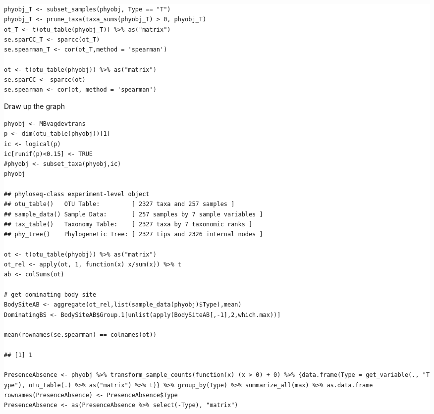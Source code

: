     phyobj_T <- subset_samples(phyobj, Type == "T")
    phyobj_T <- prune_taxa(taxa_sums(phyobj_T) > 0, phyobj_T)
    ot_T <- t(otu_table(phyobj_T)) %>% as("matrix")
    se.sparCC_T <- sparcc(ot_T) 
    se.spearman_T <- cor(ot_T,method = 'spearman')

    ot <- t(otu_table(phyobj)) %>% as("matrix")
    se.sparCC <- sparcc(ot) 
    se.spearman <- cor(ot, method = 'spearman')

Draw up the graph

    phyobj <- MBvagdevtrans
    p <- dim(otu_table(phyobj))[1]
    ic <- logical(p)
    ic[runif(p)<0.15] <- TRUE
    #phyobj <- subset_taxa(phyobj,ic)
    phyobj

    ## phyloseq-class experiment-level object
    ## otu_table()   OTU Table:         [ 2327 taxa and 257 samples ]
    ## sample_data() Sample Data:       [ 257 samples by 7 sample variables ]
    ## tax_table()   Taxonomy Table:    [ 2327 taxa by 7 taxonomic ranks ]
    ## phy_tree()    Phylogenetic Tree: [ 2327 tips and 2326 internal nodes ]

    ot <- t(otu_table(phyobj)) %>% as("matrix")
    ot_rel <- apply(ot, 1, function(x) x/sum(x)) %>% t
    ab <- colSums(ot)

    # get dominating body site
    BodySiteAB <- aggregate(ot_rel,list(sample_data(phyobj)$Type),mean)
    DominatingBS <- BodySiteAB$Group.1[unlist(apply(BodySiteAB[,-1],2,which.max))]

    mean(rownames(se.spearman) == colnames(ot))

    ## [1] 1

    PresenceAbsence <- phyobj %>% transform_sample_counts(function(x) (x > 0) + 0) %>% {data.frame(Type = get_variable(., "Type"), otu_table(.) %>% as("matrix") %>% t)} %>% group_by(Type) %>% summarize_all(max) %>% as.data.frame
    rownames(PresenceAbsence) <- PresenceAbsence$Type
    PresenceAbsence <- as(PresenceAbsence %>% select(-Type), "matrix")
